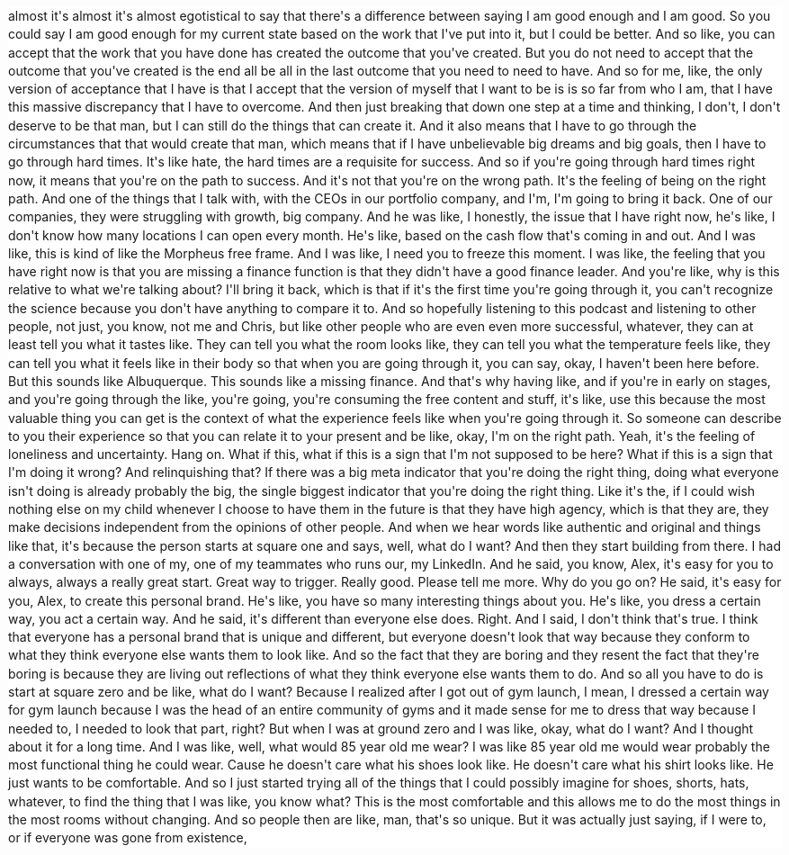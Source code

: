 almost it's almost it's almost egotistical to say that there's a difference between saying I am good enough and I am good. So you could say I am good enough for my current state based on the work that I've put into it, but I could be better. And so like, you can accept that the work that you have done has created the outcome that you've created. But you do not need to accept that the outcome that you've created is the end all be all in the last outcome that you need to need to have. And so for me, like, the only version of acceptance that I have is that I accept that the version of myself that I want to be is is so far from who I am, that I have this massive discrepancy that I have to overcome. And then just breaking that down one step at a time and thinking, I don't, I don't deserve to be that man, but I can still do the things that can create it. And it also means that I have to go through the circumstances that that would create that man, which means that if I have unbelievable big dreams and big goals, then I have to go through hard times. It's like hate, the hard times are a requisite for success. And so if you're going through hard times right now, it means that you're on the path to success. And it's not that you're on the wrong path. It's the feeling of being on the right path. And one of the things that I talk with, with the CEOs in our portfolio company, and I'm, I'm going to bring it back. One of our companies, they were struggling with growth, big company. And he was like, I honestly, the issue that I have right now, he's like, I don't know how many locations I can open every month. He's like, based on the cash flow that's coming in and out. And I was like, this is kind of like the Morpheus free frame. And I was like, I need you to freeze this moment. I was like, the feeling that you have right now is that you are missing a finance function is that they didn't have a good finance leader. And you're like, why is this relative to what we're talking about? I'll bring it back, which is that if it's the first time you're going through it, you can't recognize the science because you don't have anything to compare it to. And so hopefully listening to this podcast and listening to other people, not just, you know, not me and Chris, but like other people who are even even more successful, whatever, they can at least tell you what it tastes like. They can tell you what the room looks like, they can tell you what the temperature feels like, they can tell you what it feels like in their body so that when you are going through it, you can say, okay, I haven't been here before. But this sounds like Albuquerque. This sounds like a missing finance. And that's why having like, and if you're in early on stages, and you're going through the like, you're going, you're consuming the free content and stuff, it's like, use this because the most valuable thing you can get is the context of what the experience feels like when you're going through it. So someone can describe to you their experience so that you can relate it to your present and be like, okay, I'm on the right path. Yeah, it's the feeling of loneliness and uncertainty. Hang on. What if this, what if this is a sign that I'm not supposed to be here? What if this is a sign that I'm doing it wrong? And relinquishing that? If there was a big meta indicator that you're doing the right thing, doing what everyone isn't doing is already probably the big, the single biggest indicator that you're doing the right thing. Like it's the, if I could wish nothing else on my child whenever I choose to have them in the future is that they have high agency, which is that they are, they make decisions independent from the opinions of other people. And when we hear words like authentic and original and things like that, it's because the person starts at square one and says, well, what do I want? And then they start building from there. I had a conversation with one of my, one of my teammates who runs our, my LinkedIn. And he said, you know, Alex, it's easy for you to always, always a really great start. Great way to trigger. Really good. Please tell me more. Why do you go on? He said, it's easy for you, Alex, to create this personal brand. He's like, you have so many interesting things about you. He's like, you dress a certain way, you act a certain way. And he said, it's different than everyone else does. Right. And I said, I don't think that's true. I think that everyone has a personal brand that is unique and different, but everyone doesn't look that way because they conform to what they think everyone else wants them to look like. And so the fact that they are boring and they resent the fact that they're boring is because they are living out reflections of what they think everyone else wants them to do. And so all you have to do is start at square zero and be like, what do I want? Because I realized after I got out of gym launch, I mean, I dressed a certain way for gym launch because I was the head of an entire community of gyms and it made sense for me to dress that way because I needed to, I needed to look that part, right? But when I was at ground zero and I was like, okay, what do I want? And I thought about it for a long time. And I was like, well, what would 85 year old me wear? I was like 85 year old me would wear probably the most functional thing he could wear. Cause he doesn't care what his shoes look like. He doesn't care what his shirt looks like. He just wants to be comfortable. And so I just started trying all of the things that I could possibly imagine for shoes, shorts, hats, whatever, to find the thing that I was like, you know what? This is the most comfortable and this allows me to do the most things in the most rooms without changing. And so people then are like, man, that's so unique. But it was actually just saying, if I were to, or if everyone was gone from existence,